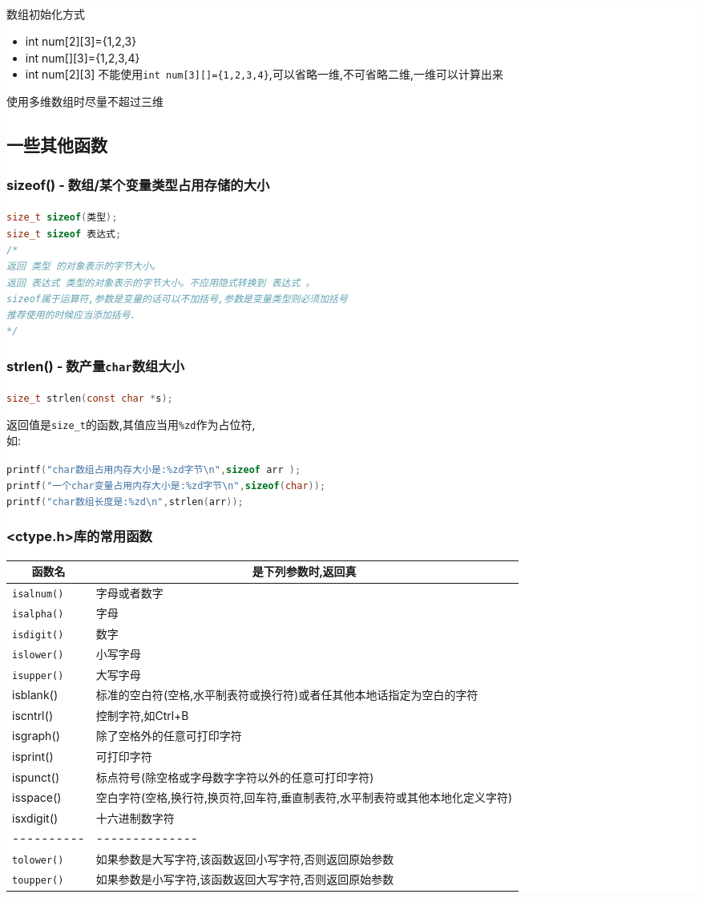 数组初始化方式

* int num[2][3]={1,2,3}
* int num[][3]={1,2,3,4}
* int num[2][3]
不能使用`int num[3][]={1,2,3,4}`,可以省略一维,不可省略二维,一维可以计算出来

使用多维数组时尽量不超过三维

## 一些其他函数

### sizeof() - 数组/某个变量类型占用存储的大小
```c
size_t sizeof(类型);
size_t sizeof 表达式;
/* 
返回 类型 的对象表示的字节大小。
返回 表达式 类型的对象表示的字节大小。不应用隐式转换到 表达式 。
sizeof属于运算符,参数是变量的话可以不加括号,参数是变量类型则必须加括号
推荐使用的时候应当添加括号.
*/
``` 
### strlen() - 数产量`char`数组大小
```c
size_t strlen(const char *s);
``` 
返回值是`size_t`的函数,其值应当用`%zd`作为占位符,  
如:
```c
printf("char数组占用内存大小是:%zd字节\n",sizeof arr );
printf("一个char变量占用内存大小是:%zd字节\n",sizeof(char));
printf("char数组长度是:%zd\n",strlen(arr));
```

### <ctype.h>库的常用函数

| 函数名       | 是下列参数时,返回真                                                           |
| ------------ | ----------------------------------------------------------------------------- |
| `isalnum()`  | 字母或者数字                                                                  |
| `isalpha()`  | 字母                                                                          |
| `isdigit()`  | 数字                                                                          |
| `islower()`  | 小写字母                                                                      |
| `isupper()`  | 大写字母                                                                      |
| isblank()    | 标准的空白符(空格,水平制表符或换行符)或者任其他本地话指定为空白的字符           |
| iscntrl()    | 控制字符,如Ctrl+B                                                             |
| isgraph()    | 除了空格外的任意可打印字符                                                    |
| isprint()    | 可打印字符                                                                    |
| ispunct()    | 标点符号(除空格或字母数字字符以外的任意可打印字符)                            |
| isspace()    | 空白字符(空格,换行符,换页符,回车符,垂直制表符,水平制表符或其他本地化定义字符) |
| isxdigit()   | 十六进制数字符                                                                |
| ----------   | --------------                                                                |
| `tolower() ` | 如果参数是大写字符,该函数返回小写字符,否则返回原始参数                        |
| `toupper()`  | 如果参数是小写字符,该函数返回大写字符,否则返回原始参数                        |
